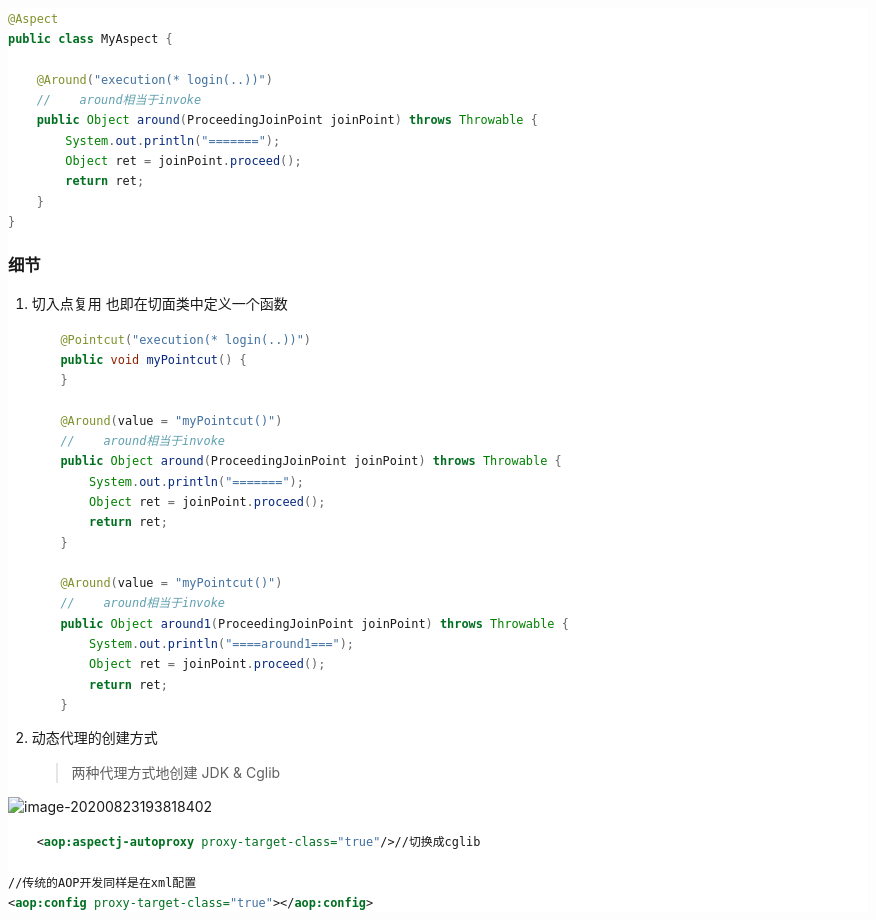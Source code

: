 ````java
@Aspect
public class MyAspect {

    @Around("execution(* login(..))")
    //    around相当于invoke
    public Object around(ProceedingJoinPoint joinPoint) throws Throwable {
        System.out.println("=======");
        Object ret = joinPoint.proceed();
        return ret;
    }
}
````



### 细节

1. 切入点复用    也即在切面类中定义一个函数 

   ````java
       @Pointcut("execution(* login(..))")
       public void myPointcut() {
       }
   
       @Around(value = "myPointcut()")
       //    around相当于invoke
       public Object around(ProceedingJoinPoint joinPoint) throws Throwable {
           System.out.println("=======");
           Object ret = joinPoint.proceed();
           return ret;
       }
   
       @Around(value = "myPointcut()")
       //    around相当于invoke
       public Object around1(ProceedingJoinPoint joinPoint) throws Throwable {
           System.out.println("====around1===");
           Object ret = joinPoint.proceed();
           return ret;
       }
   ````

2. 动态代理的创建方式

   > 两种代理方式地创建      JDK & Cglib

![image-20200823193818402](https://gitee.com/codeprometheus/MyPicBed/raw/master/img/20210316194308.png)



```xml
    <aop:aspectj-autoproxy proxy-target-class="true"/>//切换成cglib

//传统的AOP开发同样是在xml配置
<aop:config proxy-target-class="true"></aop:config>
```
